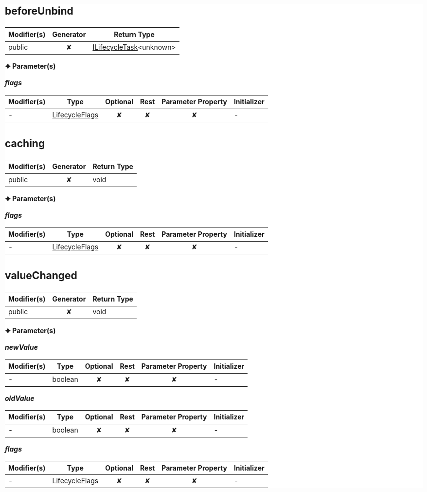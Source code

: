 ## beforeUnbind

| Modifier(s)                              | Generator                          | Return Type                       |
|------------------------------------------|:----------------------------------:|-----------------------------------|
| public | ✘ | [ILifecycleTask](https://hamedfathi.gitbook.io/aurelia-2-doc-api/runtime/interface/lifecycle-task/ilifecycletask)&lt;unknown&gt; |

**&#128966; Parameter(s)**

_**flags**_

| Modifier(s)                              | Type                        | Optional                           | Rest                          | Parameter Property                          | Initializer                       |
|------------------------------------------|-----------------------------|:----------------------------------:|:-----------------------------:|:-------------------------------------------:|-----------------------------------|
| - | [LifecycleFlags](https://hamedfathi.gitbook.io/aurelia-2-doc-api/runtime/enum/flags/lifecycleflags) | ✘  | ✘ | ✘ | - |

## caching

| Modifier(s)                              | Generator                          | Return Type                       |
|------------------------------------------|:----------------------------------:|-----------------------------------|
| public | ✘ | void |

**&#128966; Parameter(s)**

_**flags**_

| Modifier(s)                              | Type                        | Optional                           | Rest                          | Parameter Property                          | Initializer                       |
|------------------------------------------|-----------------------------|:----------------------------------:|:-----------------------------:|:-------------------------------------------:|-----------------------------------|
| - | [LifecycleFlags](https://hamedfathi.gitbook.io/aurelia-2-doc-api/runtime/enum/flags/lifecycleflags) | ✘  | ✘ | ✘ | - |

## valueChanged

| Modifier(s)                              | Generator                          | Return Type                       |
|------------------------------------------|:----------------------------------:|-----------------------------------|
| public | ✘ | void |

**&#128966; Parameter(s)**

_**newValue**_

| Modifier(s)                              | Type                        | Optional                           | Rest                          | Parameter Property                          | Initializer                       |
|------------------------------------------|-----------------------------|:----------------------------------:|:-----------------------------:|:-------------------------------------------:|-----------------------------------|
| - | boolean | ✘  | ✘ | ✘ | - |

_**oldValue**_

| Modifier(s)                              | Type                        | Optional                           | Rest                          | Parameter Property                          | Initializer                       |
|------------------------------------------|-----------------------------|:----------------------------------:|:-----------------------------:|:-------------------------------------------:|-----------------------------------|
| - | boolean | ✘  | ✘ | ✘ | - |

_**flags**_

| Modifier(s)                              | Type                        | Optional                           | Rest                          | Parameter Property                          | Initializer                       |
|------------------------------------------|-----------------------------|:----------------------------------:|:-----------------------------:|:-------------------------------------------:|-----------------------------------|
| - | [LifecycleFlags](https://hamedfathi.gitbook.io/aurelia-2-doc-api/runtime/enum/flags/lifecycleflags) | ✘  | ✘ | ✘ | - |
